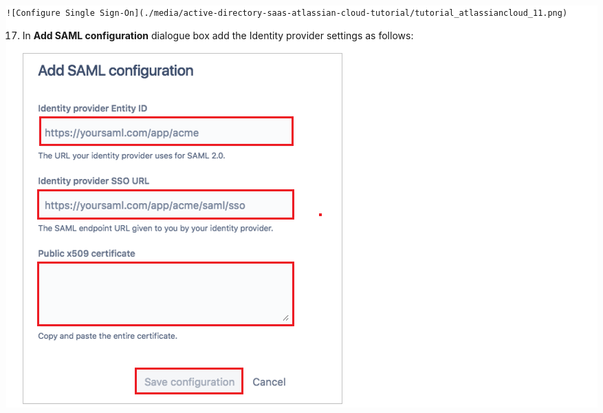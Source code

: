 	![Configure Single Sign-On](./media/active-directory-saas-atlassian-cloud-tutorial/tutorial_atlassiancloud_11.png)

17. In **Add SAML configuration** dialogue box add the Identity provider settings as follows:

	![Configure Single Sign-On](./media/active-directory-saas-atlassian-cloud-tutorial/tutorial_atlassiancloud_12.png)
